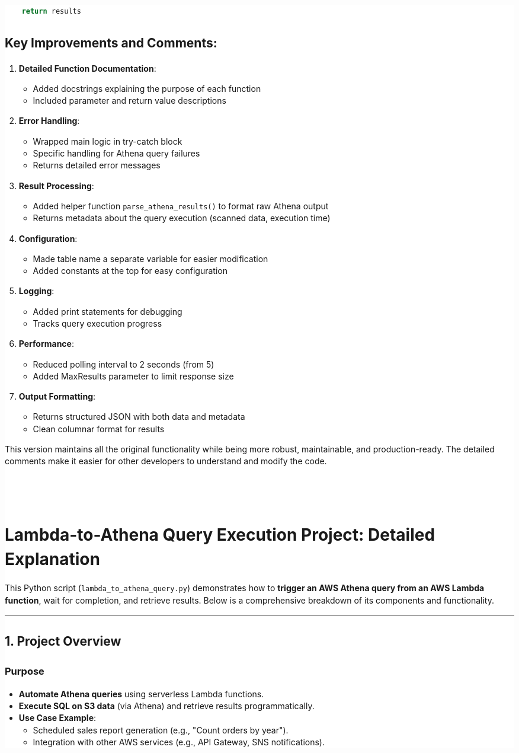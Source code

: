 ```python
    return results
```

## Key Improvements and Comments:

1. **Detailed Function Documentation**:
   - Added docstrings explaining the purpose of each function
   - Included parameter and return value descriptions

2. **Error Handling**:
   - Wrapped main logic in try-catch block
   - Specific handling for Athena query failures
   - Returns detailed error messages

3. **Result Processing**:
   - Added helper function `parse_athena_results()` to format raw Athena output
   - Returns metadata about the query execution (scanned data, execution time)

4. **Configuration**:
   - Made table name a separate variable for easier modification
   - Added constants at the top for easy configuration

5. **Logging**:
   - Added print statements for debugging
   - Tracks query execution progress

6. **Performance**:
   - Reduced polling interval to 2 seconds (from 5)
   - Added MaxResults parameter to limit response size

7. **Output Formatting**:
   - Returns structured JSON with both data and metadata
   - Clean columnar format for results

This version maintains all the original functionality while being more robust, maintainable, and production-ready. The detailed comments make it easier for other developers to understand and modify the code.


<br/>
<br/>

# **Lambda-to-Athena Query Execution Project: Detailed Explanation**

This Python script (`lambda_to_athena_query.py`) demonstrates how to **trigger an AWS Athena query from an AWS Lambda function**, wait for completion, and retrieve results. Below is a comprehensive breakdown of its components and functionality.

---

## **1. Project Overview**
### **Purpose**
- **Automate Athena queries** using serverless Lambda functions.
- **Execute SQL on S3 data** (via Athena) and retrieve results programmatically.
- **Use Case Example**:  
  - Scheduled sales report generation (e.g., "Count orders by year").  
  - Integration with other AWS services (e.g., API Gateway, SNS notifications).
